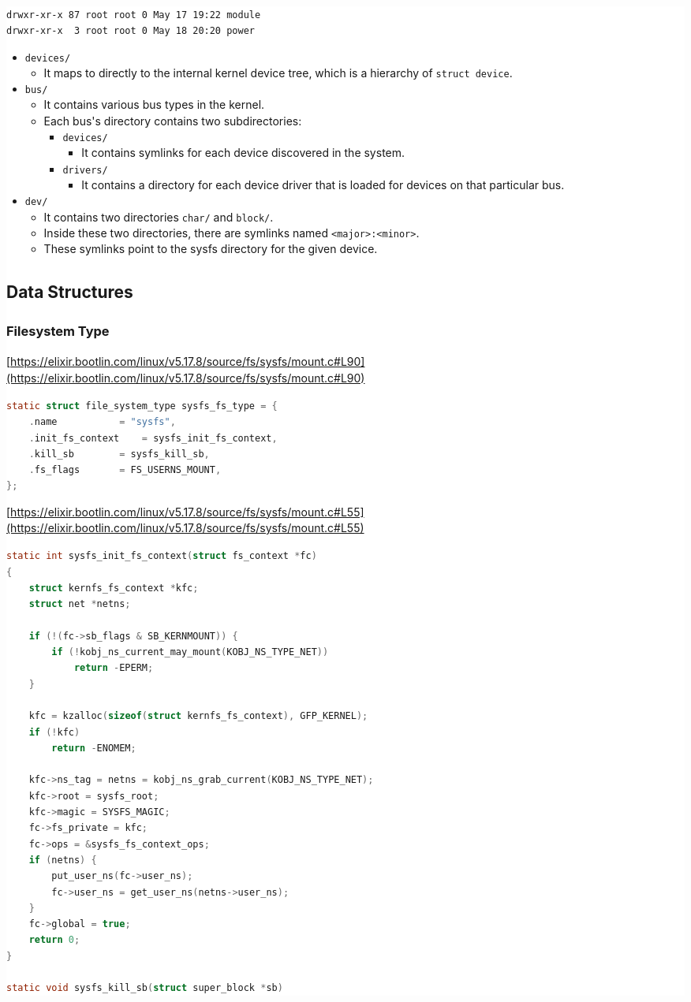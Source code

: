 ```
drwxr-xr-x 87 root root 0 May 17 19:22 module
drwxr-xr-x  3 root root 0 May 18 20:20 power
```

- `devices/`
	- It maps to directly to the internal kernel device tree, which is a hierarchy of `struct device`.
- `bus/`
	- It contains various bus types in the kernel.
	- Each bus's directory contains two subdirectories:
		- `devices/`
			- It contains symlinks for each device discovered in the system.
		- `drivers/`
			- It contains a directory for each device driver that is loaded for devices on that particular bus.
- `dev/`
	- It contains two directories `char/` and `block/`.
	- Inside these two directories, there are symlinks named `<major>:<minor>`.
	- These symlinks point to the sysfs directory for the given device.



## Data Structures
### Filesystem Type
[https://elixir.bootlin.com/linux/v5.17.8/source/fs/sysfs/mount.c#L90](https://elixir.bootlin.com/linux/v5.17.8/source/fs/sysfs/mount.c#L90)
```c
static struct file_system_type sysfs_fs_type = {
	.name			= "sysfs",
	.init_fs_context	= sysfs_init_fs_context,
	.kill_sb		= sysfs_kill_sb,
	.fs_flags		= FS_USERNS_MOUNT,
};
```

[https://elixir.bootlin.com/linux/v5.17.8/source/fs/sysfs/mount.c#L55](https://elixir.bootlin.com/linux/v5.17.8/source/fs/sysfs/mount.c#L55)
```c
static int sysfs_init_fs_context(struct fs_context *fc)
{
	struct kernfs_fs_context *kfc;
	struct net *netns;

	if (!(fc->sb_flags & SB_KERNMOUNT)) {
		if (!kobj_ns_current_may_mount(KOBJ_NS_TYPE_NET))
			return -EPERM;
	}

	kfc = kzalloc(sizeof(struct kernfs_fs_context), GFP_KERNEL);
	if (!kfc)
		return -ENOMEM;

	kfc->ns_tag = netns = kobj_ns_grab_current(KOBJ_NS_TYPE_NET);
	kfc->root = sysfs_root;
	kfc->magic = SYSFS_MAGIC;
	fc->fs_private = kfc;
	fc->ops = &sysfs_fs_context_ops;
	if (netns) {
		put_user_ns(fc->user_ns);
		fc->user_ns = get_user_ns(netns->user_ns);
	}
	fc->global = true;
	return 0;
}

static void sysfs_kill_sb(struct super_block *sb)
```